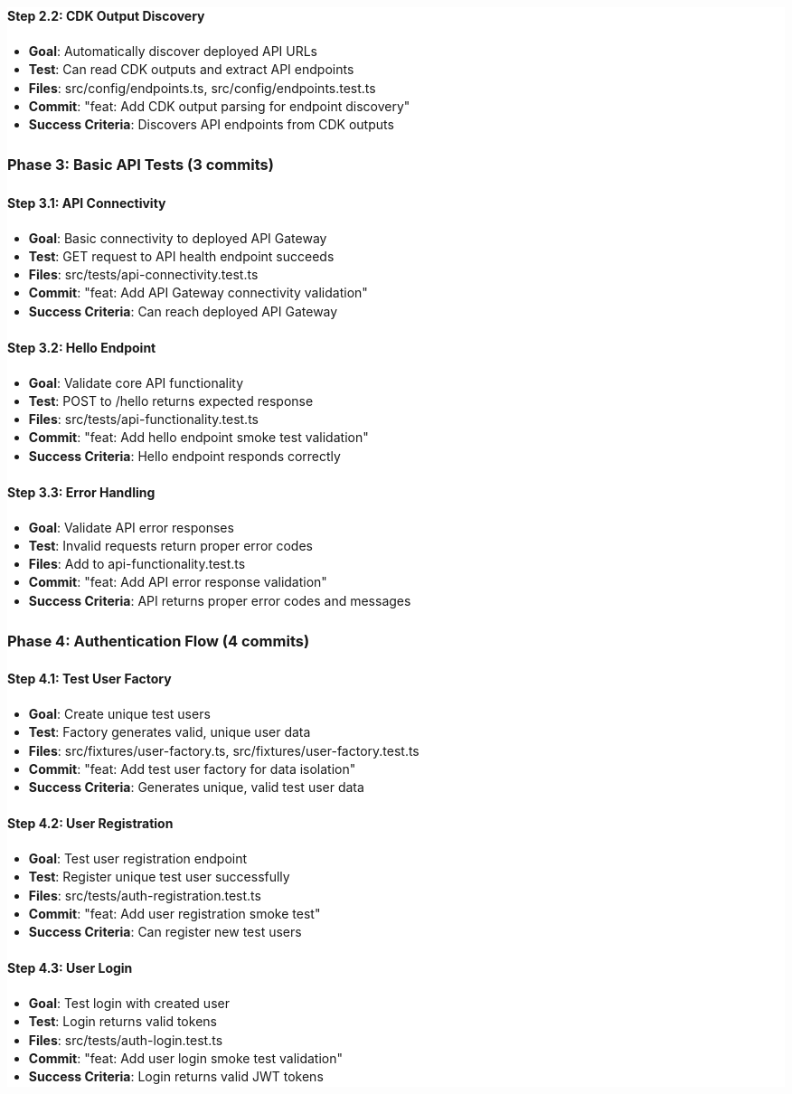 #### **Step 2.2: CDK Output Discovery**
- **Goal**: Automatically discover deployed API URLs
- **Test**: Can read CDK outputs and extract API endpoints
- **Files**: src/config/endpoints.ts, src/config/endpoints.test.ts
- **Commit**: "feat: Add CDK output parsing for endpoint discovery"
- **Success Criteria**: Discovers API endpoints from CDK outputs

### **Phase 3: Basic API Tests (3 commits)**

#### **Step 3.1: API Connectivity**
- **Goal**: Basic connectivity to deployed API Gateway
- **Test**: GET request to API health endpoint succeeds
- **Files**: src/tests/api-connectivity.test.ts
- **Commit**: "feat: Add API Gateway connectivity validation"
- **Success Criteria**: Can reach deployed API Gateway

#### **Step 3.2: Hello Endpoint**
- **Goal**: Validate core API functionality
- **Test**: POST to /hello returns expected response
- **Files**: src/tests/api-functionality.test.ts
- **Commit**: "feat: Add hello endpoint smoke test validation"
- **Success Criteria**: Hello endpoint responds correctly

#### **Step 3.3: Error Handling**
- **Goal**: Validate API error responses
- **Test**: Invalid requests return proper error codes
- **Files**: Add to api-functionality.test.ts
- **Commit**: "feat: Add API error response validation"
- **Success Criteria**: API returns proper error codes and messages

### **Phase 4: Authentication Flow (4 commits)**

#### **Step 4.1: Test User Factory**
- **Goal**: Create unique test users
- **Test**: Factory generates valid, unique user data
- **Files**: src/fixtures/user-factory.ts, src/fixtures/user-factory.test.ts
- **Commit**: "feat: Add test user factory for data isolation"
- **Success Criteria**: Generates unique, valid test user data

#### **Step 4.2: User Registration**
- **Goal**: Test user registration endpoint
- **Test**: Register unique test user successfully
- **Files**: src/tests/auth-registration.test.ts
- **Commit**: "feat: Add user registration smoke test"
- **Success Criteria**: Can register new test users

#### **Step 4.3: User Login**
- **Goal**: Test login with created user
- **Test**: Login returns valid tokens
- **Files**: src/tests/auth-login.test.ts
- **Commit**: "feat: Add user login smoke test validation"
- **Success Criteria**: Login returns valid JWT tokens
